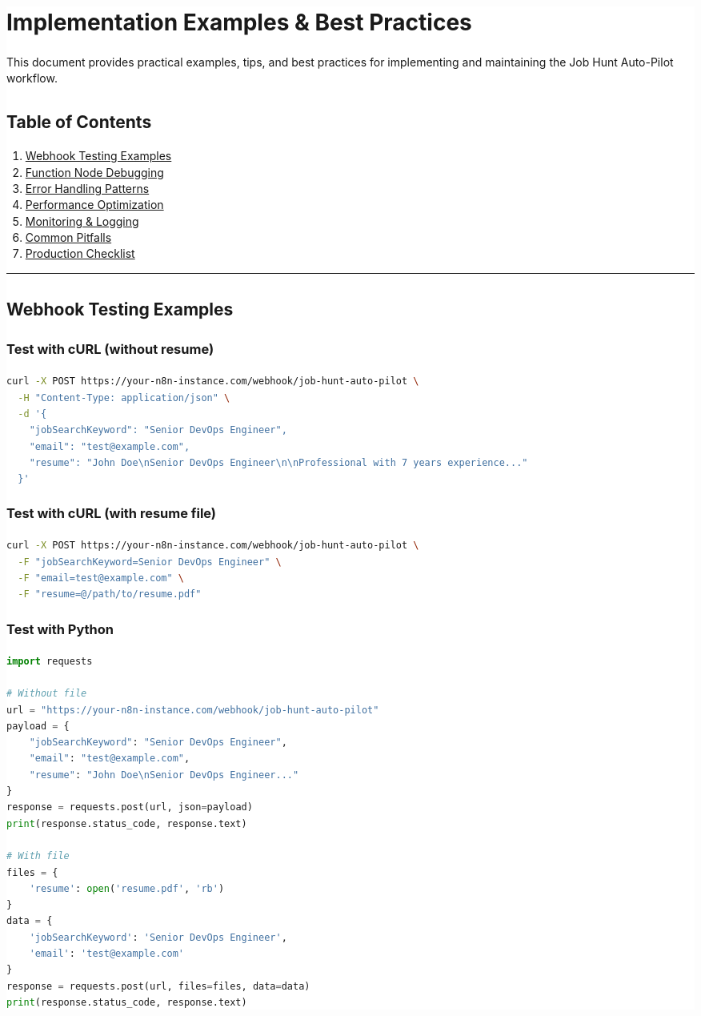 # Implementation Examples & Best Practices

This document provides practical examples, tips, and best practices for implementing and maintaining the Job Hunt Auto-Pilot workflow.

## Table of Contents
1. [Webhook Testing Examples](#webhook-testing-examples)
2. [Function Node Debugging](#function-node-debugging)
3. [Error Handling Patterns](#error-handling-patterns)
4. [Performance Optimization](#performance-optimization)
5. [Monitoring & Logging](#monitoring--logging)
6. [Common Pitfalls](#common-pitfalls)
7. [Production Checklist](#production-checklist)

---

## Webhook Testing Examples

### Test with cURL (without resume)
```bash
curl -X POST https://your-n8n-instance.com/webhook/job-hunt-auto-pilot \
  -H "Content-Type: application/json" \
  -d '{
    "jobSearchKeyword": "Senior DevOps Engineer",
    "email": "test@example.com",
    "resume": "John Doe\nSenior DevOps Engineer\n\nProfessional with 7 years experience..."
  }'
```

### Test with cURL (with resume file)
```bash
curl -X POST https://your-n8n-instance.com/webhook/job-hunt-auto-pilot \
  -F "jobSearchKeyword=Senior DevOps Engineer" \
  -F "email=test@example.com" \
  -F "resume=@/path/to/resume.pdf"
```

### Test with Python
```python
import requests

# Without file
url = "https://your-n8n-instance.com/webhook/job-hunt-auto-pilot"
payload = {
    "jobSearchKeyword": "Senior DevOps Engineer",
    "email": "test@example.com",
    "resume": "John Doe\nSenior DevOps Engineer..."
}
response = requests.post(url, json=payload)
print(response.status_code, response.text)

# With file
files = {
    'resume': open('resume.pdf', 'rb')
}
data = {
    'jobSearchKeyword': 'Senior DevOps Engineer',
    'email': 'test@example.com'
}
response = requests.post(url, files=files, data=data)
print(response.status_code, response.text)
```